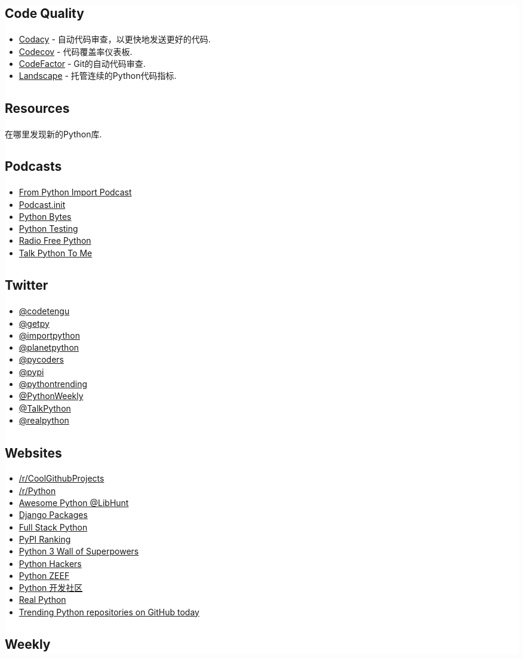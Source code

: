 ## Code Quality

* [Codacy](https://www.codacy.com/) - 自动代码审查，以更快地发送更好的代码.
* [Codecov](https://codecov.io/) - 代码覆盖率仪表板.
* [CodeFactor](https://www.codefactor.io/) -  Git的自动代码审查.
* [Landscape](https://landscape.io/) - 托管连续的Python代码指标.

## Resources

在哪里发现新的Python库.

## Podcasts

* [From Python Import Podcast](http://frompythonimportpodcast.com/)
* [Podcast.init](https://podcastinit.com/)
* [Python Bytes](https://pythonbytes.fm)
* [Python Testing](http://pythontesting.net)
* [Radio Free Python](http://radiofreepython.com/)
* [Talk Python To Me](https://talkpython.fm/)

## Twitter

* [@codetengu](https://twitter.com/codetengu)
* [@getpy](https://twitter.com/getpy)
* [@importpython](https://twitter.com/importpython)
* [@planetpython](https://twitter.com/planetpython)
* [@pycoders](https://twitter.com/pycoders)
* [@pypi](https://twitter.com/pypi)
* [@pythontrending](https://twitter.com/pythontrending)
* [@PythonWeekly](https://twitter.com/PythonWeekly)
* [@TalkPython](https://twitter.com/talkpython)
* [@realpython](https://twitter.com/realpython)

## Websites

* [/r/CoolGithubProjects](https://www.reddit.com/r/coolgithubprojects/)
* [/r/Python](https://www.reddit.com/r/python)
* [Awesome Python @LibHunt](https://python.libhunt.com/)
* [Django Packages](https://djangopackages.org/)
* [Full Stack Python](https://www.fullstackpython.com/)
* [PyPI Ranking](http://pypi-ranking.info/alltime)
* [Python 3 Wall of Superpowers](http://python3wos.appspot.com/)
* [Python Hackers](http://www.oss.io/open-source/)
* [Python ZEEF](https://python.zeef.com/alan.richmond)
* [Python 开发社区](https://www.ctolib.com/python/)
* [Real Python](https://realpython.com)
* [Trending Python repositories on GitHub today](https://github.com/trending?l=python)

## Weekly
